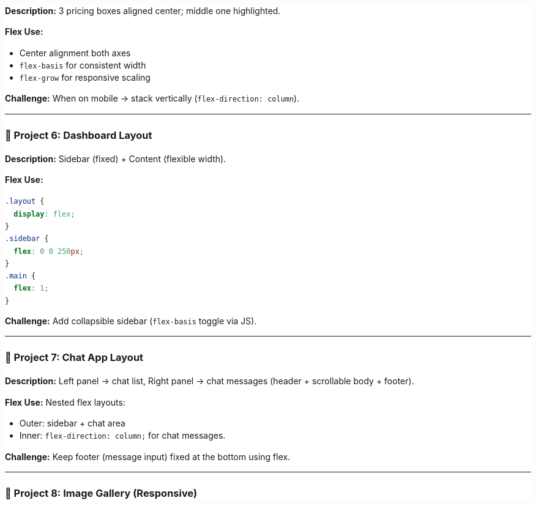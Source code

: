 **Description:**
3 pricing boxes aligned center; middle one highlighted.

**Flex Use:**

* Center alignment both axes
* `flex-basis` for consistent width
* `flex-grow` for responsive scaling

**Challenge:**
When on mobile → stack vertically (`flex-direction: column`).

---

### 🧩 Project 6: Dashboard Layout

**Description:**
Sidebar (fixed) + Content (flexible width).

**Flex Use:**

```css
.layout {
  display: flex;
}
.sidebar {
  flex: 0 0 250px;
}
.main {
  flex: 1;
}
```

**Challenge:**
Add collapsible sidebar (`flex-basis` toggle via JS).

---

### 🧩 Project 7: Chat App Layout

**Description:**
Left panel → chat list,
Right panel → chat messages (header + scrollable body + footer).

**Flex Use:**
Nested flex layouts:

* Outer: sidebar + chat area
* Inner: `flex-direction: column;` for chat messages.

**Challenge:**
Keep footer (message input) fixed at the bottom using flex.

---

### 🧩 Project 8: Image Gallery (Responsive)
